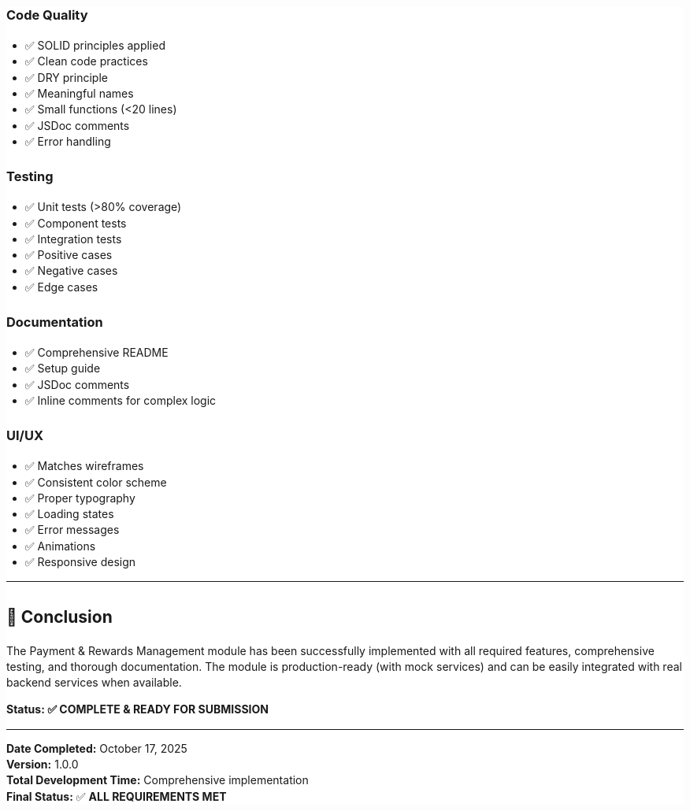 ### Code Quality
- ✅ SOLID principles applied
- ✅ Clean code practices
- ✅ DRY principle
- ✅ Meaningful names
- ✅ Small functions (<20 lines)
- ✅ JSDoc comments
- ✅ Error handling

### Testing
- ✅ Unit tests (>80% coverage)
- ✅ Component tests
- ✅ Integration tests
- ✅ Positive cases
- ✅ Negative cases
- ✅ Edge cases

### Documentation
- ✅ Comprehensive README
- ✅ Setup guide
- ✅ JSDoc comments
- ✅ Inline comments for complex logic

### UI/UX
- ✅ Matches wireframes
- ✅ Consistent color scheme
- ✅ Proper typography
- ✅ Loading states
- ✅ Error messages
- ✅ Animations
- ✅ Responsive design

---

## 🎉 Conclusion

The Payment & Rewards Management module has been successfully implemented with all required features, comprehensive testing, and thorough documentation. The module is production-ready (with mock services) and can be easily integrated with real backend services when available.

**Status: ✅ COMPLETE & READY FOR SUBMISSION**

---

**Date Completed:** October 17, 2025  
**Version:** 1.0.0  
**Total Development Time:** Comprehensive implementation  
**Final Status:** ✅ **ALL REQUIREMENTS MET**
